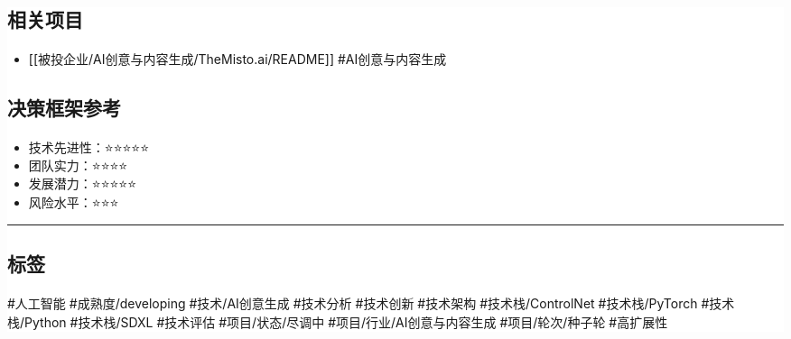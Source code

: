 ## 相关项目
- [[被投企业/AI创意与内容生成/TheMisto.ai/README]] #AI创意与内容生成

## 决策框架参考
- 技术先进性：⭐⭐⭐⭐⭐
- 团队实力：⭐⭐⭐⭐
- 发展潜力：⭐⭐⭐⭐⭐
- 风险水平：⭐⭐⭐

---

## 标签
#人工智能 #成熟度/developing #技术/AI创意生成 #技术分析 #技术创新 #技术架构 #技术栈/ControlNet #技术栈/PyTorch #技术栈/Python #技术栈/SDXL #技术评估 #项目/状态/尽调中 #项目/行业/AI创意与内容生成 #项目/轮次/种子轮 #高扩展性